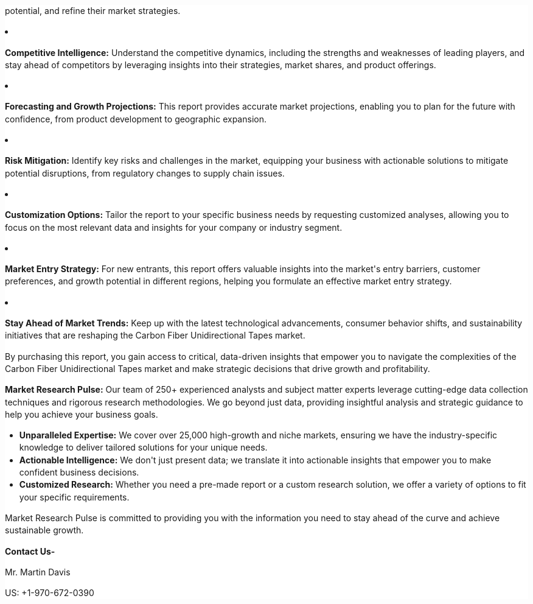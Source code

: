 potential, and refine their market strategies.</p></li><li><p><strong>Competitive Intelligence:</strong> Understand the competitive dynamics, including the strengths and weaknesses of leading players, and stay ahead of competitors by leveraging insights into their strategies, market shares, and product offerings.</p></li><li><p><strong>Forecasting and Growth Projections:</strong> This report provides accurate market projections, enabling you to plan for the future with confidence, from product development to geographic expansion.</p></li><li><p><strong>Risk Mitigation:</strong> Identify key risks and challenges in the market, equipping your business with actionable solutions to mitigate potential disruptions, from regulatory changes to supply chain issues.</p></li><li><p><strong>Customization Options:</strong> Tailor the report to your specific business needs by requesting customized analyses, allowing you to focus on the most relevant data and insights for your company or industry segment.</p></li><li><p><strong>Market Entry Strategy:</strong> For new entrants, this report offers valuable insights into the market's entry barriers, customer preferences, and growth potential in different regions, helping you formulate an effective market entry strategy.</p></li><li><p><strong>Stay Ahead of Market Trends:</strong> Keep up with the latest technological advancements, consumer behavior shifts, and sustainability initiatives that are reshaping the Carbon Fiber Unidirectional Tapes market.</p></li></ol><p>By purchasing this report, you gain access to critical, data-driven insights that empower you to navigate the complexities of the Carbon Fiber Unidirectional Tapes market and make strategic decisions that drive growth and profitability.</p><p><strong>Market Research Pulse:</strong>&nbsp;Our team of 250+ experienced analysts and subject matter experts leverage cutting-edge data collection techniques and rigorous research methodologies. We go beyond just data, providing insightful analysis and strategic guidance to help you achieve your business goals.</p><ul><li><strong>Unparalleled Expertise:</strong>&nbsp;We cover over 25,000 high-growth and niche markets, ensuring we have the industry-specific knowledge to deliver tailored solutions for your unique needs.</li><li><strong>Actionable Intelligence:</strong>&nbsp;We don't just present data; we translate it into actionable insights that empower you to make confident business decisions.</li><li><strong>Customized Research:</strong>&nbsp;Whether you need a pre-made report or a custom research solution, we offer a variety of options to fit your specific requirements.</li></ul><p>Market Research Pulse is committed to providing you with the information you need to stay ahead of the curve and achieve sustainable growth.</p><p><strong>Contact Us-</strong></p><p>Mr. Martin Davis</p><p>US: +1-970-672-0390</p>
